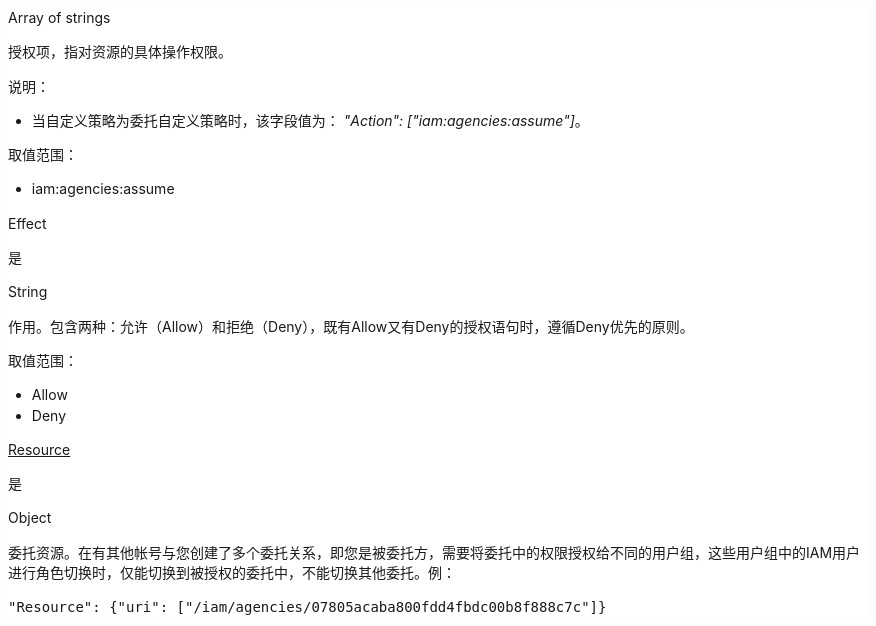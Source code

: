 </td>
<td class="cellrowborder" valign="top" width="20%" headers="mcps1.2.5.1.3 "><p id="zh-cn_topic_0222037497_p128670514116"><a name="zh-cn_topic_0222037497_p128670514116"></a><a name="zh-cn_topic_0222037497_p128670514116"></a>Array of strings</p>
</td>
<td class="cellrowborder" valign="top" width="50%" headers="mcps1.2.5.1.4 "><p id="zh-cn_topic_0222037497_p7868165194118"><a name="zh-cn_topic_0222037497_p7868165194118"></a><a name="zh-cn_topic_0222037497_p7868165194118"></a>授权项，指对资源的具体操作权限。</p>
<div class="note" id="zh-cn_topic_0222037497_note386925184113"><a name="zh-cn_topic_0222037497_note386925184113"></a><a name="zh-cn_topic_0222037497_note386925184113"></a><span class="notetitle"> 说明： </span><div class="notebody"><a name="zh-cn_topic_0222037497_ul287020524111"></a><a name="zh-cn_topic_0222037497_ul287020524111"></a><ul id="zh-cn_topic_0222037497_ul287020524111"><li>当自定义策略为委托自定义策略时，该字段值为：<em id="zh-cn_topic_0222037497_i98713544119"><a name="zh-cn_topic_0222037497_i98713544119"></a><a name="zh-cn_topic_0222037497_i98713544119"></a> "Action": ["iam:agencies:assume"]</em>。</li></ul>
</div></div>
<p id="zh-cn_topic_0222037497_p7871056415"><a name="zh-cn_topic_0222037497_p7871056415"></a><a name="zh-cn_topic_0222037497_p7871056415"></a>取值范围：</p>
<a name="zh-cn_topic_0222037497_ul208711564117"></a><a name="zh-cn_topic_0222037497_ul208711564117"></a><ul id="zh-cn_topic_0222037497_ul208711564117"><li>iam:agencies:assume</li></ul>
</td>
</tr>
<tr id="zh-cn_topic_0222037497_row1586212511412"><td class="cellrowborder" valign="top" width="20%" headers="mcps1.2.5.1.1 "><p id="zh-cn_topic_0222037497_p887218514116"><a name="zh-cn_topic_0222037497_p887218514116"></a><a name="zh-cn_topic_0222037497_p887218514116"></a>Effect</p>
</td>
<td class="cellrowborder" valign="top" width="10%" headers="mcps1.2.5.1.2 "><p id="zh-cn_topic_0222037497_p158731594116"><a name="zh-cn_topic_0222037497_p158731594116"></a><a name="zh-cn_topic_0222037497_p158731594116"></a>是</p>
</td>
<td class="cellrowborder" valign="top" width="20%" headers="mcps1.2.5.1.3 "><p id="zh-cn_topic_0222037497_p1487411514110"><a name="zh-cn_topic_0222037497_p1487411514110"></a><a name="zh-cn_topic_0222037497_p1487411514110"></a>String</p>
</td>
<td class="cellrowborder" valign="top" width="50%" headers="mcps1.2.5.1.4 "><p id="zh-cn_topic_0222037497_p1987417519410"><a name="zh-cn_topic_0222037497_p1987417519410"></a><a name="zh-cn_topic_0222037497_p1987417519410"></a>作用。包含两种：允许（Allow）和拒绝（Deny），既有Allow又有Deny的授权语句时，遵循Deny优先的原则。</p>
<p id="zh-cn_topic_0222037497_p8875155174119"><a name="zh-cn_topic_0222037497_p8875155174119"></a><a name="zh-cn_topic_0222037497_p8875155174119"></a>取值范围：</p>
<a name="zh-cn_topic_0222037497_ul9875259415"></a><a name="zh-cn_topic_0222037497_ul9875259415"></a><ul id="zh-cn_topic_0222037497_ul9875259415"><li>Allow</li><li>Deny</li></ul>
</td>
</tr>
<tr id="zh-cn_topic_0222037497_row7862125184117"><td class="cellrowborder" valign="top" width="20%" headers="mcps1.2.5.1.1 "><p id="zh-cn_topic_0222037497_p3877105114118"><a name="zh-cn_topic_0222037497_p3877105114118"></a><a name="zh-cn_topic_0222037497_p3877105114118"></a><a href="#zh-cn_topic_0222037497_request_Rq114RolePolicyStatementArritemResource">Resource</a></p>
</td>
<td class="cellrowborder" valign="top" width="10%" headers="mcps1.2.5.1.2 "><p id="zh-cn_topic_0222037497_p187815514410"><a name="zh-cn_topic_0222037497_p187815514410"></a><a name="zh-cn_topic_0222037497_p187815514410"></a>是</p>
</td>
<td class="cellrowborder" valign="top" width="20%" headers="mcps1.2.5.1.3 "><p id="zh-cn_topic_0222037497_p187811514417"><a name="zh-cn_topic_0222037497_p187811514417"></a><a name="zh-cn_topic_0222037497_p187811514417"></a>Object</p>
</td>
<td class="cellrowborder" valign="top" width="50%" headers="mcps1.2.5.1.4 "><p id="zh-cn_topic_0222037497_p1287912594115"><a name="zh-cn_topic_0222037497_p1287912594115"></a><a name="zh-cn_topic_0222037497_p1287912594115"></a>委托资源。在有其他帐号与您创建了多个委托关系，即您是被委托方，需要将委托中的权限授权给不同的用户组，这些用户组中的IAM用户进行角色切换时，仅能切换到被授权的委托中，不能切换其他委托。例：</p>
<pre class="screen" id="zh-cn_topic_0222037497_screen13880145184119"><a name="zh-cn_topic_0222037497_screen13880145184119"></a><a name="zh-cn_topic_0222037497_screen13880145184119"></a>"Resource": {"uri": ["/iam/agencies/07805acaba800fdd4fbdc00b8f888c7c"]}</pre>
</td>